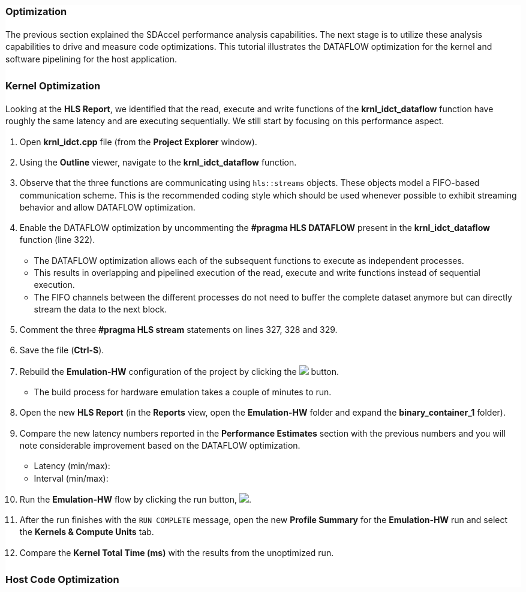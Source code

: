 
### Optimization   

The previous section explained the SDAccel performance analysis capabilities. The next stage is to utilize these analysis capabilities to drive and measure code optimizations. This tutorial illustrates the DATAFLOW optimization for the kernel and software pipelining for the host application.


### Kernel Optimization  

Looking at the **HLS Report**, we identified that the read, execute and write functions of the **krnl_idct_dataflow** function have roughly the same latency and are executing sequentially. We still start by focusing on this performance aspect.

1. Open **krnl_idct.cpp** file (from the **Project Explorer** window).  

1. Using the **Outline** viewer, navigate to the **krnl_idct_dataflow** function.

1. Observe that the three functions are communicating using `hls::streams` objects. These objects model a FIFO-based communication scheme. This is the recommended coding style which should be used whenever possible to exhibit streaming behavior and allow DATAFLOW optimization.

1. Enable the DATAFLOW optimization by uncommenting the **#pragma HLS DATAFLOW** present in the **krnl_idct_dataflow** function (line 322). 
	
    - The DATAFLOW optimization allows each of the subsequent functions to execute as independent processes. 
    - This results in overlapping and pipelined execution of the read, execute and write functions instead of sequential execution.
    - The FIFO channels between the different processes do not need to buffer the complete dataset anymore but can directly stream the data to the next block. 

1. Comment the three **#pragma HLS stream** statements on lines 327, 328 and 329.

1. Save the file (**Ctrl-S**).

1. Rebuild the **Emulation-HW** configuration of the project by clicking the ![](./images/idct_lab/BuildButton.PNG) button.
	- The build process for hardware emulation takes a couple of minutes to run.

1. Open the new **HLS Report** (in the **Reports** view, open the **Emulation-HW** folder and expand the **binary_container_1** folder).

1. Compare the new latency numbers reported in the **Performance Estimates** section with the previous numbers and you will note considerable improvement based on the DATAFLOW optimization.  
    - Latency (min/max):
    - Interval (min/max):

1. Run the **Emulation-HW** flow by clicking the run button, ![](./images/idct_lab/RunButton.PNG). 

1. After the run finishes with the `RUN COMPLETE` message, open the new **Profile Summary** for the **Emulation-HW** run and select the **Kernels & Compute Units** tab.  

1. Compare the **Kernel Total Time (ms)** with the results from the unoptimized run.


### Host Code Optimization
